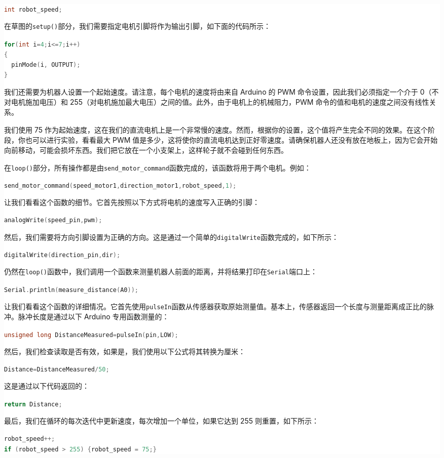 ```cpp
int robot_speed;
```

在草图的`setup()`部分，我们需要指定电机引脚将作为输出引脚，如下面的代码所示：

```cpp
for(int i=4;i<=7;i++)
{  
  pinMode(i, OUTPUT);
}
```

我们还需要为机器人设置一个起始速度。请注意，每个电机的速度将由来自 Arduino 的 PWM 命令设置，因此我们必须指定一个介于 0（不对电机施加电压）和 255（对电机施加最大电压）之间的值。此外，由于电机上的机械阻力，PWM 命令的值和电机的速度之间没有线性关系。

我们使用 75 作为起始速度，这在我们的直流电机上是一个非常慢的速度。然而，根据你的设置，这个值将产生完全不同的效果。在这个阶段，你也可以进行实验，看看最大 PWM 值是多少，这将使你的直流电机达到正好零速度。请确保机器人还没有放在地板上，因为它会开始向前移动，可能会损坏东西。我们把它放在一个小支架上，这样轮子就不会碰到任何东西。

在`loop()`部分，所有操作都是由`send_motor_command`函数完成的，该函数将用于两个电机。例如：

```cpp
send_motor_command(speed_motor1,direction_motor1,robot_speed,1);
```

让我们看看这个函数的细节。它首先按照以下方式将电机的速度写入正确的引脚：

```cpp
analogWrite(speed_pin,pwm);
```

然后，我们需要将方向引脚设置为正确的方向。这是通过一个简单的`digitalWrite`函数完成的，如下所示：

```cpp
digitalWrite(direction_pin,dir);
```

仍然在`loop()`函数中，我们调用一个函数来测量机器人前面的距离，并将结果打印在`Serial`端口上：

```cpp
Serial.println(measure_distance(A0));
```

让我们看看这个函数的详细情况。它首先使用`pulseIn`函数从传感器获取原始测量值。基本上，传感器返回一个长度与测量距离成正比的脉冲。脉冲长度是通过以下 Arduino 专用函数测量的：

```cpp
unsigned long DistanceMeasured=pulseIn(pin,LOW);
```

然后，我们检查读取是否有效，如果是，我们使用以下公式将其转换为厘米：

```cpp
Distance=DistanceMeasured/50;
```

这是通过以下代码返回的：

```cpp
return Distance;
```

最后，我们在循环的每次迭代中更新速度，每次增加一个单位，如果它达到 255 则重置，如下所示：

```cpp
robot_speed++;
if (robot_speed > 255) {robot_speed = 75;}
```
